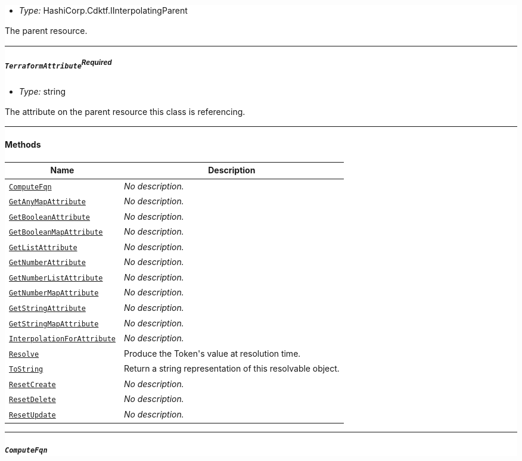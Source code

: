 - *Type:* HashiCorp.Cdktf.IInterpolatingParent

The parent resource.

---

##### `TerraformAttribute`<sup>Required</sup> <a name="TerraformAttribute" id="rhizo-co-terraform-provider-oci.artifactsContainerRepository.ArtifactsContainerRepositoryTimeoutsOutputReference.Initializer.parameter.terraformAttribute"></a>

- *Type:* string

The attribute on the parent resource this class is referencing.

---

#### Methods <a name="Methods" id="Methods"></a>

| **Name** | **Description** |
| --- | --- |
| <code><a href="#rhizo-co-terraform-provider-oci.artifactsContainerRepository.ArtifactsContainerRepositoryTimeoutsOutputReference.computeFqn">ComputeFqn</a></code> | *No description.* |
| <code><a href="#rhizo-co-terraform-provider-oci.artifactsContainerRepository.ArtifactsContainerRepositoryTimeoutsOutputReference.getAnyMapAttribute">GetAnyMapAttribute</a></code> | *No description.* |
| <code><a href="#rhizo-co-terraform-provider-oci.artifactsContainerRepository.ArtifactsContainerRepositoryTimeoutsOutputReference.getBooleanAttribute">GetBooleanAttribute</a></code> | *No description.* |
| <code><a href="#rhizo-co-terraform-provider-oci.artifactsContainerRepository.ArtifactsContainerRepositoryTimeoutsOutputReference.getBooleanMapAttribute">GetBooleanMapAttribute</a></code> | *No description.* |
| <code><a href="#rhizo-co-terraform-provider-oci.artifactsContainerRepository.ArtifactsContainerRepositoryTimeoutsOutputReference.getListAttribute">GetListAttribute</a></code> | *No description.* |
| <code><a href="#rhizo-co-terraform-provider-oci.artifactsContainerRepository.ArtifactsContainerRepositoryTimeoutsOutputReference.getNumberAttribute">GetNumberAttribute</a></code> | *No description.* |
| <code><a href="#rhizo-co-terraform-provider-oci.artifactsContainerRepository.ArtifactsContainerRepositoryTimeoutsOutputReference.getNumberListAttribute">GetNumberListAttribute</a></code> | *No description.* |
| <code><a href="#rhizo-co-terraform-provider-oci.artifactsContainerRepository.ArtifactsContainerRepositoryTimeoutsOutputReference.getNumberMapAttribute">GetNumberMapAttribute</a></code> | *No description.* |
| <code><a href="#rhizo-co-terraform-provider-oci.artifactsContainerRepository.ArtifactsContainerRepositoryTimeoutsOutputReference.getStringAttribute">GetStringAttribute</a></code> | *No description.* |
| <code><a href="#rhizo-co-terraform-provider-oci.artifactsContainerRepository.ArtifactsContainerRepositoryTimeoutsOutputReference.getStringMapAttribute">GetStringMapAttribute</a></code> | *No description.* |
| <code><a href="#rhizo-co-terraform-provider-oci.artifactsContainerRepository.ArtifactsContainerRepositoryTimeoutsOutputReference.interpolationForAttribute">InterpolationForAttribute</a></code> | *No description.* |
| <code><a href="#rhizo-co-terraform-provider-oci.artifactsContainerRepository.ArtifactsContainerRepositoryTimeoutsOutputReference.resolve">Resolve</a></code> | Produce the Token's value at resolution time. |
| <code><a href="#rhizo-co-terraform-provider-oci.artifactsContainerRepository.ArtifactsContainerRepositoryTimeoutsOutputReference.toString">ToString</a></code> | Return a string representation of this resolvable object. |
| <code><a href="#rhizo-co-terraform-provider-oci.artifactsContainerRepository.ArtifactsContainerRepositoryTimeoutsOutputReference.resetCreate">ResetCreate</a></code> | *No description.* |
| <code><a href="#rhizo-co-terraform-provider-oci.artifactsContainerRepository.ArtifactsContainerRepositoryTimeoutsOutputReference.resetDelete">ResetDelete</a></code> | *No description.* |
| <code><a href="#rhizo-co-terraform-provider-oci.artifactsContainerRepository.ArtifactsContainerRepositoryTimeoutsOutputReference.resetUpdate">ResetUpdate</a></code> | *No description.* |

---

##### `ComputeFqn` <a name="ComputeFqn" id="rhizo-co-terraform-provider-oci.artifactsContainerRepository.ArtifactsContainerRepositoryTimeoutsOutputReference.computeFqn"></a>
